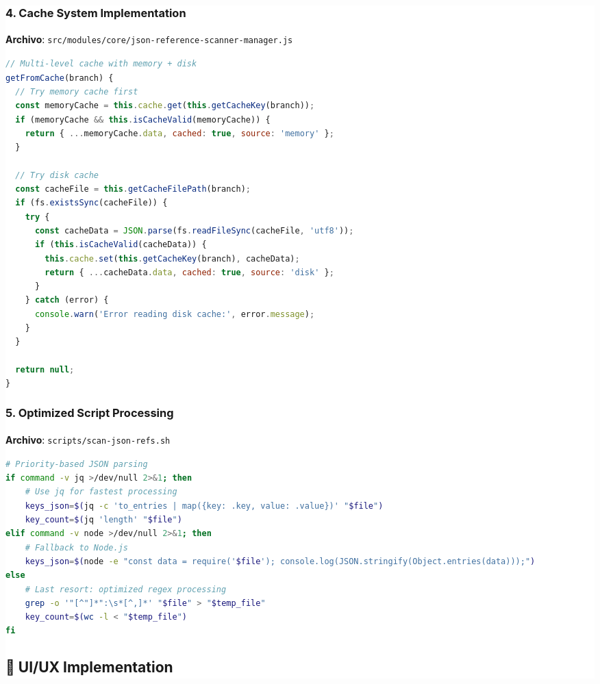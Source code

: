 ### **4. Cache System Implementation**

**Archivo**: `src/modules/core/json-reference-scanner-manager.js`

```javascript
// Multi-level cache with memory + disk
getFromCache(branch) {
  // Try memory cache first
  const memoryCache = this.cache.get(this.getCacheKey(branch));
  if (memoryCache && this.isCacheValid(memoryCache)) {
    return { ...memoryCache.data, cached: true, source: 'memory' };
  }

  // Try disk cache
  const cacheFile = this.getCacheFilePath(branch);
  if (fs.existsSync(cacheFile)) {
    try {
      const cacheData = JSON.parse(fs.readFileSync(cacheFile, 'utf8'));
      if (this.isCacheValid(cacheData)) {
        this.cache.set(this.getCacheKey(branch), cacheData);
        return { ...cacheData.data, cached: true, source: 'disk' };
      }
    } catch (error) {
      console.warn('Error reading disk cache:', error.message);
    }
  }

  return null;
}
```

### **5. Optimized Script Processing**

**Archivo**: `scripts/scan-json-refs.sh`

```bash
# Priority-based JSON parsing
if command -v jq >/dev/null 2>&1; then
    # Use jq for fastest processing
    keys_json=$(jq -c 'to_entries | map({key: .key, value: .value})' "$file")
    key_count=$(jq 'length' "$file")
elif command -v node >/dev/null 2>&1; then
    # Fallback to Node.js
    keys_json=$(node -e "const data = require('$file'); console.log(JSON.stringify(Object.entries(data)));")
else
    # Last resort: optimized regex processing
    grep -o '"[^"]*":\s*[^,]*' "$file" > "$temp_file"
    key_count=$(wc -l < "$temp_file")
fi
```

## 🎨 UI/UX Implementation
